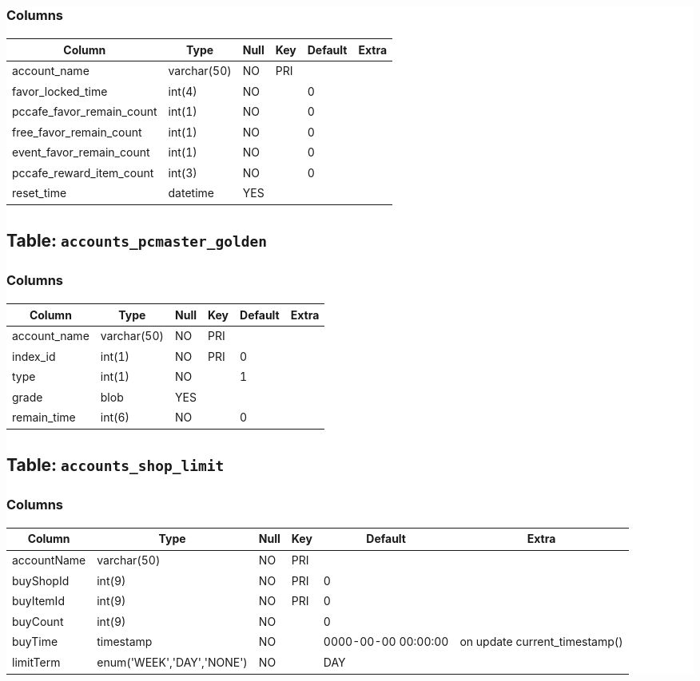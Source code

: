 ### Columns

| Column | Type | Null | Key | Default | Extra |
|--------|------|------|-----|---------|-------|
| account_name | varchar(50) | NO | PRI |  |  |
| favor_locked_time | int(4) | NO |  | 0 |  |
| pccafe_favor_remain_count | int(1) | NO |  | 0 |  |
| free_favor_remain_count | int(1) | NO |  | 0 |  |
| event_favor_remain_count | int(1) | NO |  | 0 |  |
| pccafe_reward_item_count | int(3) | NO |  | 0 |  |
| reset_time | datetime | YES |  |  |  |


## Table: `accounts_pcmaster_golden`

### Columns

| Column | Type | Null | Key | Default | Extra |
|--------|------|------|-----|---------|-------|
| account_name | varchar(50) | NO | PRI |  |  |
| index_id | int(1) | NO | PRI | 0 |  |
| type | int(1) | NO |  | 1 |  |
| grade | blob | YES |  |  |  |
| remain_time | int(6) | NO |  | 0 |  |


## Table: `accounts_shop_limit`

### Columns

| Column | Type | Null | Key | Default | Extra |
|--------|------|------|-----|---------|-------|
| accountName | varchar(50) | NO | PRI |  |  |
| buyShopId | int(9) | NO | PRI | 0 |  |
| buyItemId | int(9) | NO | PRI | 0 |  |
| buyCount | int(9) | NO |  | 0 |  |
| buyTime | timestamp | NO |  | 0000-00-00 00:00:00 | on update current_timestamp() |
| limitTerm | enum('WEEK','DAY','NONE') | NO |  | DAY |  |
